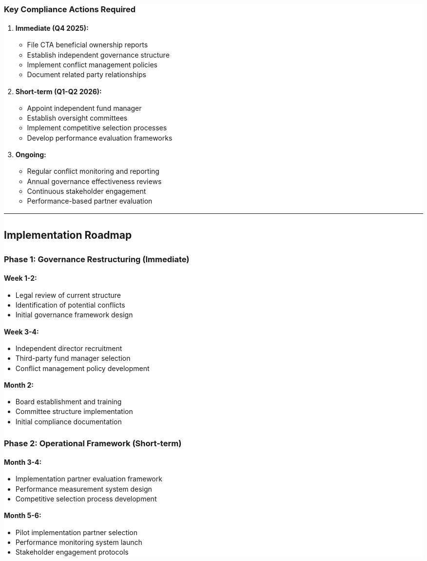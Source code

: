 ### Key Compliance Actions Required

1. **Immediate (Q4 2025):**
   - File CTA beneficial ownership reports
   - Establish independent governance structure
   - Implement conflict management policies
   - Document related party relationships

2. **Short-term (Q1-Q2 2026):**
   - Appoint independent fund manager
   - Establish oversight committees
   - Implement competitive selection processes
   - Develop performance evaluation frameworks

3. **Ongoing:**
   - Regular conflict monitoring and reporting
   - Annual governance effectiveness reviews
   - Continuous stakeholder engagement
   - Performance-based partner evaluation

---

## Implementation Roadmap

### Phase 1: Governance Restructuring (Immediate)

**Week 1-2:**
- Legal review of current structure
- Identification of potential conflicts
- Initial governance framework design

**Week 3-4:**
- Independent director recruitment
- Third-party fund manager selection
- Conflict management policy development

**Month 2:**
- Board establishment and training
- Committee structure implementation
- Initial compliance documentation

### Phase 2: Operational Framework (Short-term)

**Month 3-4:**
- Implementation partner evaluation framework
- Performance measurement system design
- Competitive selection process development

**Month 5-6:**
- Pilot implementation partner selection
- Performance monitoring system launch
- Stakeholder engagement protocols
